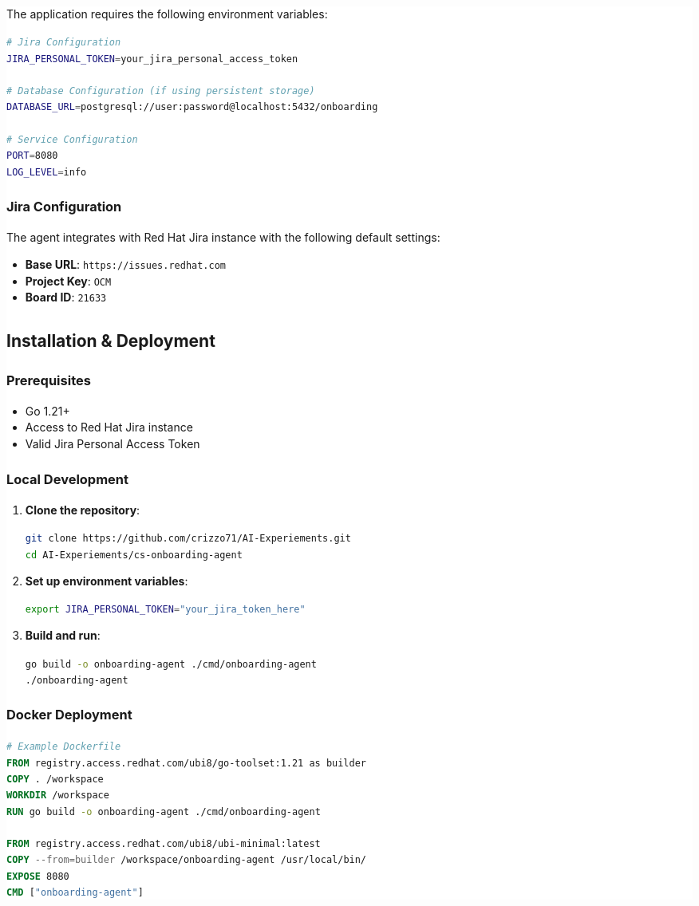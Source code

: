 The application requires the following environment variables:

```bash
# Jira Configuration
JIRA_PERSONAL_TOKEN=your_jira_personal_access_token

# Database Configuration (if using persistent storage)
DATABASE_URL=postgresql://user:password@localhost:5432/onboarding

# Service Configuration
PORT=8080
LOG_LEVEL=info
```

### Jira Configuration

The agent integrates with Red Hat Jira instance with the following default settings:
- **Base URL**: `https://issues.redhat.com`
- **Project Key**: `OCM`
- **Board ID**: `21633`

## Installation & Deployment

### Prerequisites
- Go 1.21+
- Access to Red Hat Jira instance
- Valid Jira Personal Access Token

### Local Development

1. **Clone the repository**:
   ```bash
   git clone https://github.com/crizzo71/AI-Experiements.git
   cd AI-Experiements/cs-onboarding-agent
   ```

2. **Set up environment variables**:
   ```bash
   export JIRA_PERSONAL_TOKEN="your_jira_token_here"
   ```

3. **Build and run**:
   ```bash
   go build -o onboarding-agent ./cmd/onboarding-agent
   ./onboarding-agent
   ```

### Docker Deployment

```dockerfile
# Example Dockerfile
FROM registry.access.redhat.com/ubi8/go-toolset:1.21 as builder
COPY . /workspace
WORKDIR /workspace
RUN go build -o onboarding-agent ./cmd/onboarding-agent

FROM registry.access.redhat.com/ubi8/ubi-minimal:latest
COPY --from=builder /workspace/onboarding-agent /usr/local/bin/
EXPOSE 8080
CMD ["onboarding-agent"]
```
